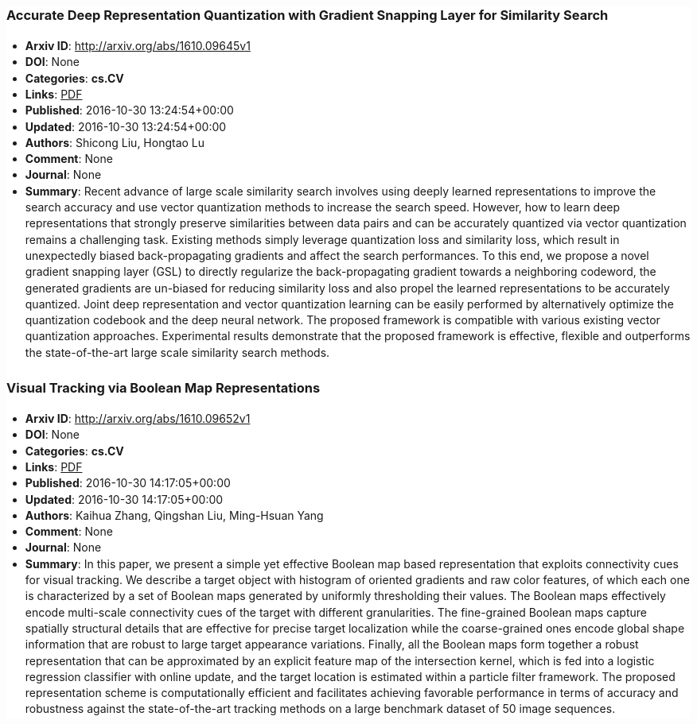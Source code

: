 

### Accurate Deep Representation Quantization with Gradient Snapping Layer for Similarity Search
- **Arxiv ID**: http://arxiv.org/abs/1610.09645v1
- **DOI**: None
- **Categories**: **cs.CV**
- **Links**: [PDF](http://arxiv.org/pdf/1610.09645v1)
- **Published**: 2016-10-30 13:24:54+00:00
- **Updated**: 2016-10-30 13:24:54+00:00
- **Authors**: Shicong Liu, Hongtao Lu
- **Comment**: None
- **Journal**: None
- **Summary**: Recent advance of large scale similarity search involves using deeply learned representations to improve the search accuracy and use vector quantization methods to increase the search speed. However, how to learn deep representations that strongly preserve similarities between data pairs and can be accurately quantized via vector quantization remains a challenging task. Existing methods simply leverage quantization loss and similarity loss, which result in unexpectedly biased back-propagating gradients and affect the search performances. To this end, we propose a novel gradient snapping layer (GSL) to directly regularize the back-propagating gradient towards a neighboring codeword, the generated gradients are un-biased for reducing similarity loss and also propel the learned representations to be accurately quantized. Joint deep representation and vector quantization learning can be easily performed by alternatively optimize the quantization codebook and the deep neural network. The proposed framework is compatible with various existing vector quantization approaches. Experimental results demonstrate that the proposed framework is effective, flexible and outperforms the state-of-the-art large scale similarity search methods.



### Visual Tracking via Boolean Map Representations
- **Arxiv ID**: http://arxiv.org/abs/1610.09652v1
- **DOI**: None
- **Categories**: **cs.CV**
- **Links**: [PDF](http://arxiv.org/pdf/1610.09652v1)
- **Published**: 2016-10-30 14:17:05+00:00
- **Updated**: 2016-10-30 14:17:05+00:00
- **Authors**: Kaihua Zhang, Qingshan Liu, Ming-Hsuan Yang
- **Comment**: None
- **Journal**: None
- **Summary**: In this paper, we present a simple yet effective Boolean map based representation that exploits connectivity cues for visual tracking. We describe a target object with histogram of oriented gradients and raw color features, of which each one is characterized by a set of Boolean maps generated by uniformly thresholding their values. The Boolean maps effectively encode multi-scale connectivity cues of the target with different granularities. The fine-grained Boolean maps capture spatially structural details that are effective for precise target localization while the coarse-grained ones encode global shape information that are robust to large target appearance variations. Finally, all the Boolean maps form together a robust representation that can be approximated by an explicit feature map of the intersection kernel, which is fed into a logistic regression classifier with online update, and the target location is estimated within a particle filter framework. The proposed representation scheme is computationally efficient and facilitates achieving favorable performance in terms of accuracy and robustness against the state-of-the-art tracking methods on a large benchmark dataset of 50 image sequences.
